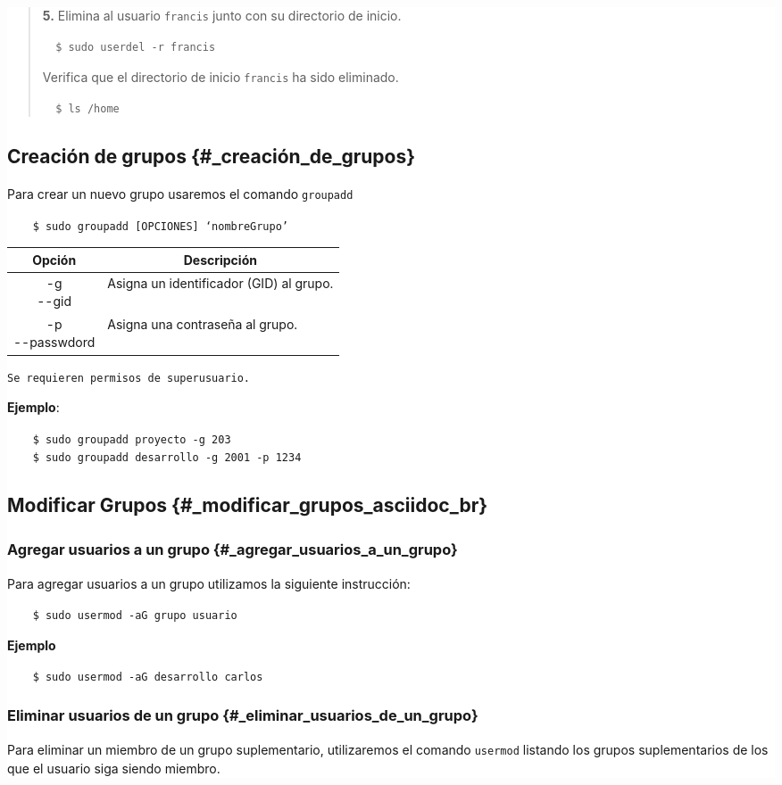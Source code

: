 >**5.** Elimina al usuario `francis` junto con su directorio de inicio.
>
>```
>   $ sudo userdel -r francis
>```
>
>Verifica que el directorio de inicio `francis` ha sido eliminado.
>
>```
>   $ ls /home
>```

## Creación de grupos {#_creación_de_grupos}

Para crear un nuevo grupo usaremos el comando `groupadd`
```
    $ sudo groupadd [OPCIONES] ‘nombreGrupo’
```

| **Opción** | **Descripción** |
|:----------:|-----------------|
| -g<br>--gid | Asigna un identificador (GID) al grupo. |
| -p<br>--passwdord | Asigna una contraseña al grupo.   |

```admonish note title="Nota"
Se requieren permisos de superusuario.
```

**Ejemplo**:
```
    $ sudo groupadd proyecto -g 203
    $ sudo groupadd desarrollo -g 2001 -p 1234
```

## Modificar Grupos  {#_modificar_grupos_asciidoc_br}

### Agregar usuarios a un grupo {#_agregar_usuarios_a_un_grupo}

Para agregar usuarios a un grupo utilizamos la siguiente instrucción:
```
    $ sudo usermod -aG grupo usuario
```
**Ejemplo**
```
    $ sudo usermod -aG desarrollo carlos
```

### Eliminar usuarios de un grupo {#_eliminar_usuarios_de_un_grupo}

Para eliminar un miembro de un grupo suplementario, utilizaremos el comando 
`usermod` listando los grupos suplementarios de los que el usuario siga 
siendo miembro.

